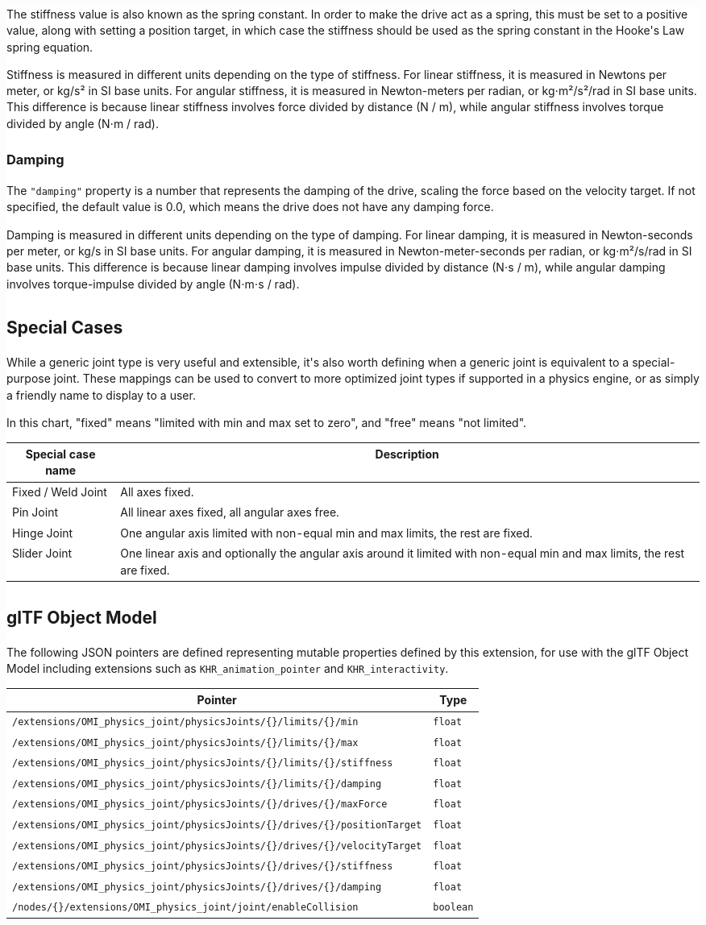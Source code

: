 The stiffness value is also known as the spring constant. In order to make the drive act as a spring, this must be set to a positive value, along with setting a position target, in which case the stiffness should be used as the spring constant in the Hooke's Law spring equation.

Stiffness is measured in different units depending on the type of stiffness. For linear stiffness, it is measured in Newtons per meter, or kg/s² in SI base units. For angular stiffness, it is measured in Newton-meters per radian, or kg⋅m²/s²/rad in SI base units. This difference is because linear stiffness involves force divided by distance (N / m), while angular stiffness involves torque divided by angle (N⋅m / rad).

### Damping

The `"damping"` property is a number that represents the damping of the drive, scaling the force based on the velocity target. If not specified, the default value is 0.0, which means the drive does not have any damping force.

Damping is measured in different units depending on the type of damping. For linear damping, it is measured in Newton-seconds per meter, or kg/s in SI base units. For angular damping, it is measured in Newton-meter-seconds per radian, or kg⋅m²/s/rad in SI base units. This difference is because linear damping involves impulse divided by distance (N⋅s / m), while angular damping involves torque-impulse divided by angle (N⋅m⋅s / rad).

## Special Cases

While a generic joint type is very useful and extensible, it's also worth defining when a generic joint is equivalent to a special-purpose joint. These mappings can be used to convert to more optimized joint types if supported in a physics engine, or as simply a friendly name to display to a user.

In this chart, "fixed" means "limited with min and max set to zero", and "free" means "not limited".

| Special case name  | Description                                                                                                              |
| ------------------ | ------------------------------------------------------------------------------------------------------------------------ |
| Fixed / Weld Joint | All axes fixed.                                                                                                          |
| Pin Joint          | All linear axes fixed, all angular axes free.                                                                            |
| Hinge Joint        | One angular axis limited with non-equal min and max limits, the rest are fixed.                                          |
| Slider Joint       | One linear axis and optionally the angular axis around it limited with non-equal min and max limits, the rest are fixed. |

## glTF Object Model

The following JSON pointers are defined representing mutable properties defined by this extension, for use with the glTF Object Model including extensions such as `KHR_animation_pointer` and `KHR_interactivity`.

| Pointer                                                                   | Type      |
| ------------------------------------------------------------------------- | --------- |
| `/extensions/OMI_physics_joint/physicsJoints/{}/limits/{}/min`            | `float`   |
| `/extensions/OMI_physics_joint/physicsJoints/{}/limits/{}/max`            | `float`   |
| `/extensions/OMI_physics_joint/physicsJoints/{}/limits/{}/stiffness`      | `float`   |
| `/extensions/OMI_physics_joint/physicsJoints/{}/limits/{}/damping`        | `float`   |
| `/extensions/OMI_physics_joint/physicsJoints/{}/drives/{}/maxForce`       | `float`   |
| `/extensions/OMI_physics_joint/physicsJoints/{}/drives/{}/positionTarget` | `float`   |
| `/extensions/OMI_physics_joint/physicsJoints/{}/drives/{}/velocityTarget` | `float`   |
| `/extensions/OMI_physics_joint/physicsJoints/{}/drives/{}/stiffness`      | `float`   |
| `/extensions/OMI_physics_joint/physicsJoints/{}/drives/{}/damping`        | `float`   |
| `/nodes/{}/extensions/OMI_physics_joint/joint/enableCollision`            | `boolean` |